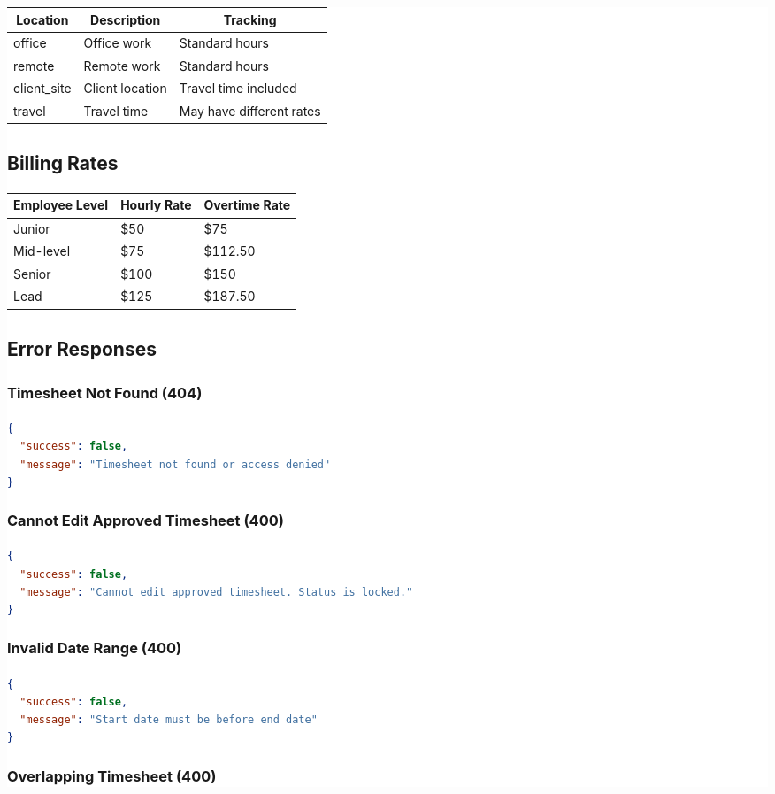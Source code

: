 | Location | Description | Tracking |
|----------|-------------|----------|
| office | Office work | Standard hours |
| remote | Remote work | Standard hours |
| client_site | Client location | Travel time included |
| travel | Travel time | May have different rates |

## Billing Rates

| Employee Level | Hourly Rate | Overtime Rate |
|----------------|-------------|---------------|
| Junior | $50 | $75 |
| Mid-level | $75 | $112.50 |
| Senior | $100 | $150 |
| Lead | $125 | $187.50 |

## Error Responses

### Timesheet Not Found (404)

```json
{
  "success": false,
  "message": "Timesheet not found or access denied"
}
```

### Cannot Edit Approved Timesheet (400)

```json
{
  "success": false,
  "message": "Cannot edit approved timesheet. Status is locked."
}
```

### Invalid Date Range (400)

```json
{
  "success": false,
  "message": "Start date must be before end date"
}
```

### Overlapping Timesheet (400)
